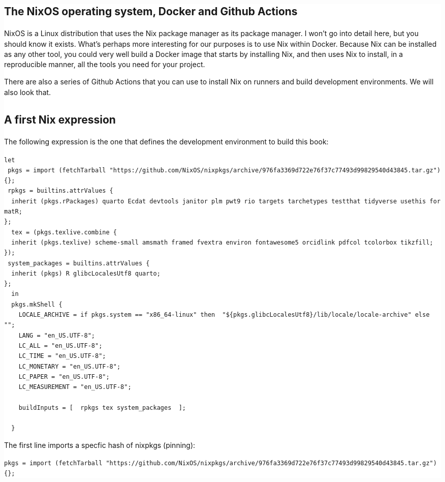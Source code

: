 ## The NixOS operating system, Docker and Github Actions

NixOS is a Linux distribution that uses the Nix package manager as its package manager. I won’t go into detail here, but you should know it 
exists. What’s perhaps more interesting for our purposes is to use Nix within Docker. Because Nix can be installed as any other tool, you could
very well build a Docker image that starts by installing Nix, and then uses Nix to install, in a reproducible manner, all the tools you need 
for your project.

There are also a series of Github Actions that you can use to install Nix on runners and build development environments. We will also look that.

## A first Nix expression

The following expression is the one that defines the development environment to build this book:

```
let
 pkgs = import (fetchTarball "https://github.com/NixOS/nixpkgs/archive/976fa3369d722e76f37c77493d99829540d43845.tar.gz") {};
 rpkgs = builtins.attrValues {
  inherit (pkgs.rPackages) quarto Ecdat devtools janitor plm pwt9 rio targets tarchetypes testthat tidyverse usethis formatR;
};
  tex = (pkgs.texlive.combine {
  inherit (pkgs.texlive) scheme-small amsmath framed fvextra environ fontawesome5 orcidlink pdfcol tcolorbox tikzfill;
});
 system_packages = builtins.attrValues {
  inherit (pkgs) R glibcLocalesUtf8 quarto;
};
  in
  pkgs.mkShell {
    LOCALE_ARCHIVE = if pkgs.system == "x86_64-linux" then  "${pkgs.glibcLocalesUtf8}/lib/locale/locale-archive" else "";
    LANG = "en_US.UTF-8";
    LC_ALL = "en_US.UTF-8";
    LC_TIME = "en_US.UTF-8";
    LC_MONETARY = "en_US.UTF-8";
    LC_PAPER = "en_US.UTF-8";
    LC_MEASUREMENT = "en_US.UTF-8";

    buildInputs = [  rpkgs tex system_packages  ];
      
  }
```

The first line imports a specfic hash of nixpkgs (pinning):

```
pkgs = import (fetchTarball "https://github.com/NixOS/nixpkgs/archive/976fa3369d722e76f37c77493d99829540d43845.tar.gz") {};
```

